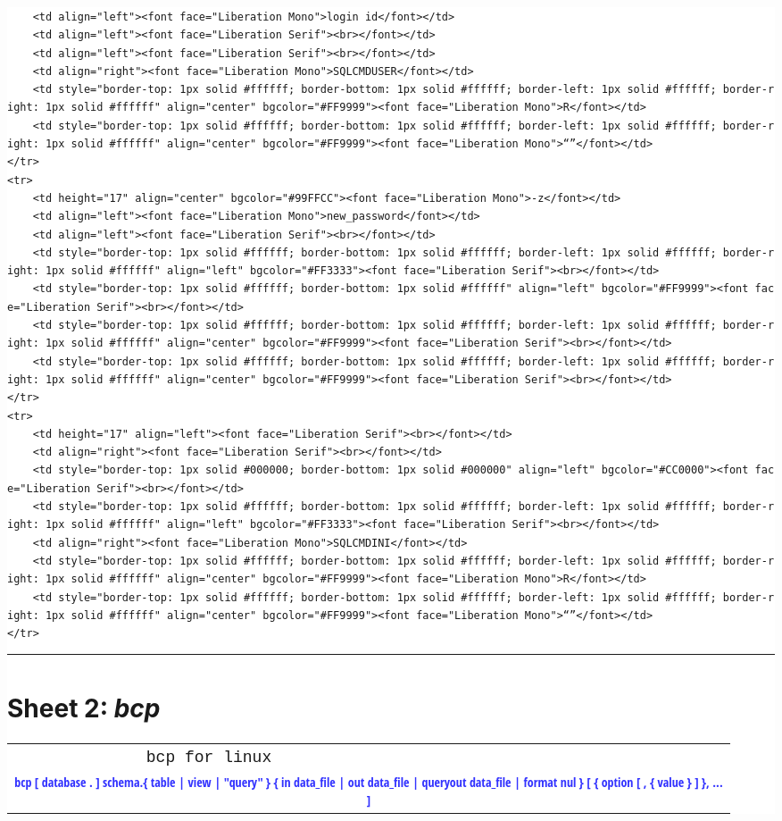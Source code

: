 		<td align="left"><font face="Liberation Mono">login id</font></td>
		<td align="left"><font face="Liberation Serif"><br></font></td>
		<td align="left"><font face="Liberation Serif"><br></font></td>
		<td align="right"><font face="Liberation Mono">SQLCMDUSER</font></td>
		<td style="border-top: 1px solid #ffffff; border-bottom: 1px solid #ffffff; border-left: 1px solid #ffffff; border-right: 1px solid #ffffff" align="center" bgcolor="#FF9999"><font face="Liberation Mono">R</font></td>
		<td style="border-top: 1px solid #ffffff; border-bottom: 1px solid #ffffff; border-left: 1px solid #ffffff; border-right: 1px solid #ffffff" align="center" bgcolor="#FF9999"><font face="Liberation Mono">“”</font></td>
	</tr>
	<tr>
		<td height="17" align="center" bgcolor="#99FFCC"><font face="Liberation Mono">-z</font></td>
		<td align="left"><font face="Liberation Mono">new_password</font></td>
		<td align="left"><font face="Liberation Serif"><br></font></td>
		<td style="border-top: 1px solid #ffffff; border-bottom: 1px solid #ffffff; border-left: 1px solid #ffffff; border-right: 1px solid #ffffff" align="left" bgcolor="#FF3333"><font face="Liberation Serif"><br></font></td>
		<td style="border-top: 1px solid #ffffff; border-bottom: 1px solid #ffffff" align="left" bgcolor="#FF9999"><font face="Liberation Serif"><br></font></td>
		<td style="border-top: 1px solid #ffffff; border-bottom: 1px solid #ffffff; border-left: 1px solid #ffffff; border-right: 1px solid #ffffff" align="center" bgcolor="#FF9999"><font face="Liberation Serif"><br></font></td>
		<td style="border-top: 1px solid #ffffff; border-bottom: 1px solid #ffffff; border-left: 1px solid #ffffff; border-right: 1px solid #ffffff" align="center" bgcolor="#FF9999"><font face="Liberation Serif"><br></font></td>
	</tr>
	<tr>
		<td height="17" align="left"><font face="Liberation Serif"><br></font></td>
		<td align="right"><font face="Liberation Serif"><br></font></td>
		<td style="border-top: 1px solid #000000; border-bottom: 1px solid #000000" align="left" bgcolor="#CC0000"><font face="Liberation Serif"><br></font></td>
		<td style="border-top: 1px solid #ffffff; border-bottom: 1px solid #ffffff; border-left: 1px solid #ffffff; border-right: 1px solid #ffffff" align="left" bgcolor="#FF3333"><font face="Liberation Serif"><br></font></td>
		<td align="right"><font face="Liberation Mono">SQLCMDINI</font></td>
		<td style="border-top: 1px solid #ffffff; border-bottom: 1px solid #ffffff; border-left: 1px solid #ffffff; border-right: 1px solid #ffffff" align="center" bgcolor="#FF9999"><font face="Liberation Mono">R</font></td>
		<td style="border-top: 1px solid #ffffff; border-bottom: 1px solid #ffffff; border-left: 1px solid #ffffff; border-right: 1px solid #ffffff" align="center" bgcolor="#FF9999"><font face="Liberation Mono">“”</font></td>
	</tr>
</table>

<hr>
<A NAME="table1"><h1>Sheet 2: <em>bcp</em></h1></A>
<table cellspacing="0" border="0">
	<colgroup width="58"></colgroup>
	<colgroup width="336"></colgroup>
	<colgroup width="358"></colgroup>
	<colgroup width="58"></colgroup>
	<tr>
		<td height="23" align="left"><br></td>
		<td align="center"><font face="Liberation Mono" size=4>bcp for linux</font></td>
		<td align="left"><br></td>
		<td align="left"><br></td>
	</tr>
	<tr>
		<td colspan=4 height="17" align="center"><font face="Open Sans Condensed" color="#3333FF">bcp [ database . ] schema.{ table | view | &quot;query&quot; } { in data_file | out data_file | queryout data_file | format nul } [ { option [ ,  { value } ] }, ...  ]</font></td>
		</tr>
	<tr>